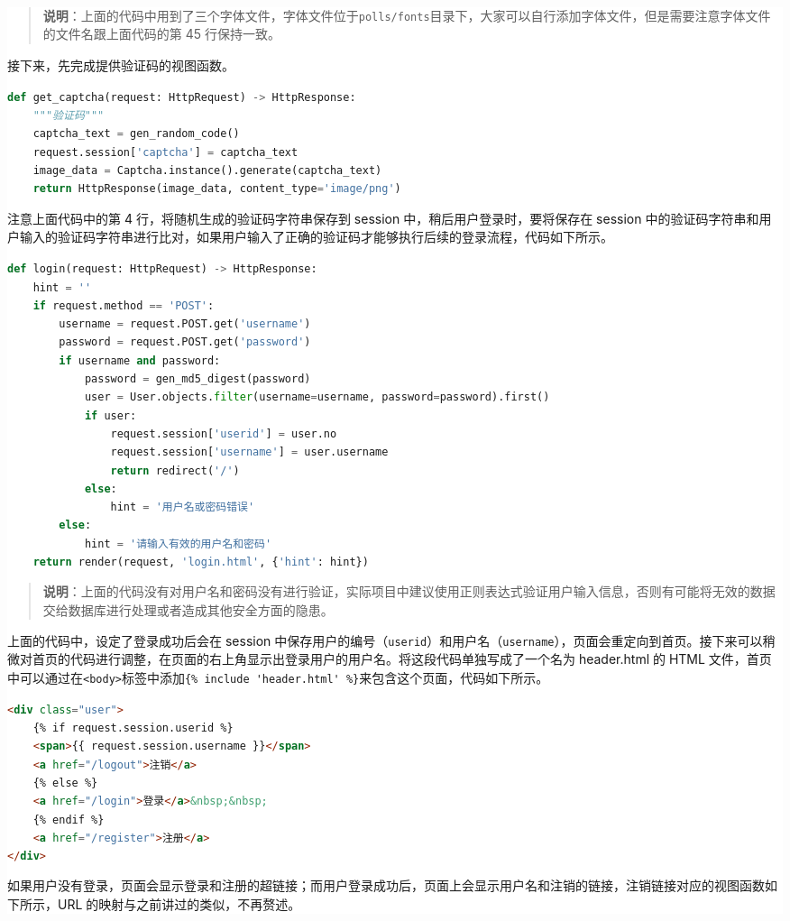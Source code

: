 > **说明**：上面的代码中用到了三个字体文件，字体文件位于`polls/fonts`目录下，大家可以自行添加字体文件，但是需要注意字体文件的文件名跟上面代码的第 45 行保持一致。

接下来，先完成提供验证码的视图函数。

```py
def get_captcha(request: HttpRequest) -> HttpResponse:
    """验证码"""
    captcha_text = gen_random_code()
    request.session['captcha'] = captcha_text
    image_data = Captcha.instance().generate(captcha_text)
    return HttpResponse(image_data, content_type='image/png')
```

注意上面代码中的第 4 行，将随机生成的验证码字符串保存到 session 中，稍后用户登录时，要将保存在 session 中的验证码字符串和用户输入的验证码字符串进行比对，如果用户输入了正确的验证码才能够执行后续的登录流程，代码如下所示。

```py
def login(request: HttpRequest) -> HttpResponse:
    hint = ''
    if request.method == 'POST':
        username = request.POST.get('username')
        password = request.POST.get('password')
        if username and password:
            password = gen_md5_digest(password)
            user = User.objects.filter(username=username, password=password).first()
            if user:
                request.session['userid'] = user.no
                request.session['username'] = user.username
                return redirect('/')
            else:
                hint = '用户名或密码错误'
        else:
            hint = '请输入有效的用户名和密码'
    return render(request, 'login.html', {'hint': hint})
```

> **说明**：上面的代码没有对用户名和密码没有进行验证，实际项目中建议使用正则表达式验证用户输入信息，否则有可能将无效的数据交给数据库进行处理或者造成其他安全方面的隐患。

上面的代码中，设定了登录成功后会在 session 中保存用户的编号（`userid`）和用户名（`username`），页面会重定向到首页。接下来可以稍微对首页的代码进行调整，在页面的右上角显示出登录用户的用户名。将这段代码单独写成了一个名为 header.html 的 HTML 文件，首页中可以通过在`<body>`标签中添加`{% include 'header.html' %}`来包含这个页面，代码如下所示。

```HTML
<div class="user">
    {% if request.session.userid %}
    <span>{{ request.session.username }}</span>
    <a href="/logout">注销</a>
    {% else %}
    <a href="/login">登录</a>&nbsp;&nbsp;
    {% endif %}
    <a href="/register">注册</a>
</div>
```

如果用户没有登录，页面会显示登录和注册的超链接；而用户登录成功后，页面上会显示用户名和注销的链接，注销链接对应的视图函数如下所示，URL 的映射与之前讲过的类似，不再赘述。

